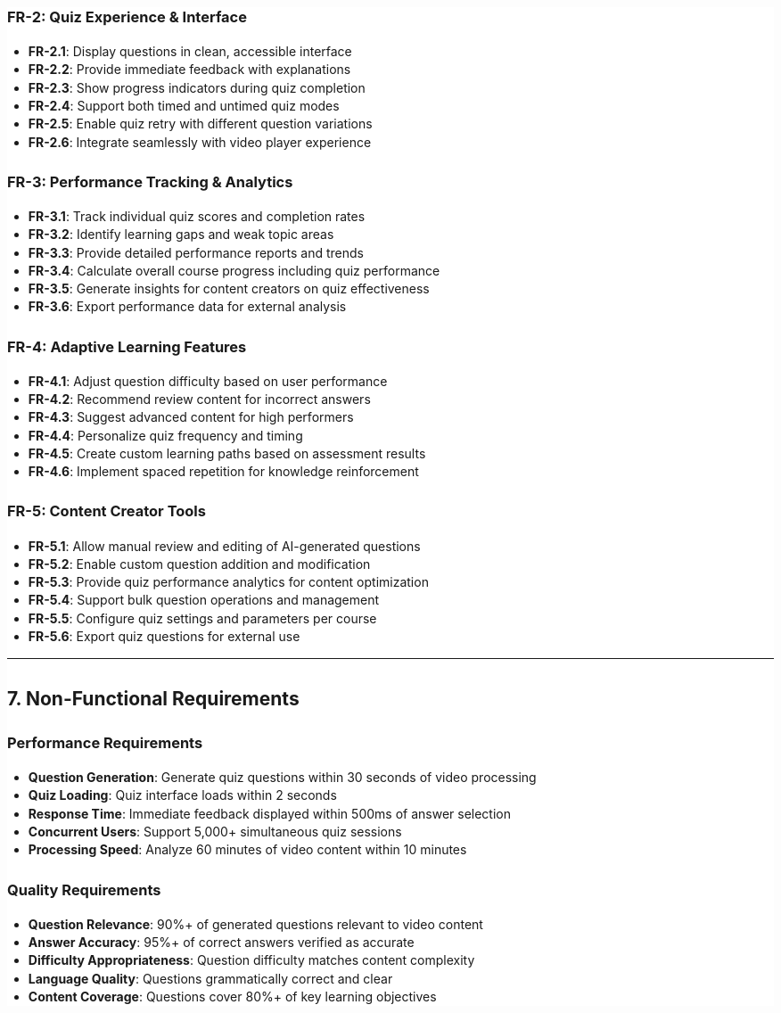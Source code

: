 ### FR-2: Quiz Experience & Interface
- **FR-2.1**: Display questions in clean, accessible interface
- **FR-2.2**: Provide immediate feedback with explanations
- **FR-2.3**: Show progress indicators during quiz completion
- **FR-2.4**: Support both timed and untimed quiz modes
- **FR-2.5**: Enable quiz retry with different question variations
- **FR-2.6**: Integrate seamlessly with video player experience

### FR-3: Performance Tracking & Analytics
- **FR-3.1**: Track individual quiz scores and completion rates
- **FR-3.2**: Identify learning gaps and weak topic areas
- **FR-3.3**: Provide detailed performance reports and trends
- **FR-3.4**: Calculate overall course progress including quiz performance
- **FR-3.5**: Generate insights for content creators on quiz effectiveness
- **FR-3.6**: Export performance data for external analysis

### FR-4: Adaptive Learning Features
- **FR-4.1**: Adjust question difficulty based on user performance
- **FR-4.2**: Recommend review content for incorrect answers
- **FR-4.3**: Suggest advanced content for high performers
- **FR-4.4**: Personalize quiz frequency and timing
- **FR-4.5**: Create custom learning paths based on assessment results
- **FR-4.6**: Implement spaced repetition for knowledge reinforcement

### FR-5: Content Creator Tools
- **FR-5.1**: Allow manual review and editing of AI-generated questions
- **FR-5.2**: Enable custom question addition and modification
- **FR-5.3**: Provide quiz performance analytics for content optimization
- **FR-5.4**: Support bulk question operations and management
- **FR-5.5**: Configure quiz settings and parameters per course
- **FR-5.6**: Export quiz questions for external use

---

## 7. Non-Functional Requirements

### Performance Requirements
- **Question Generation**: Generate quiz questions within 30 seconds of video processing
- **Quiz Loading**: Quiz interface loads within 2 seconds
- **Response Time**: Immediate feedback displayed within 500ms of answer selection
- **Concurrent Users**: Support 5,000+ simultaneous quiz sessions
- **Processing Speed**: Analyze 60 minutes of video content within 10 minutes

### Quality Requirements
- **Question Relevance**: 90%+ of generated questions relevant to video content
- **Answer Accuracy**: 95%+ of correct answers verified as accurate
- **Difficulty Appropriateness**: Question difficulty matches content complexity
- **Language Quality**: Questions grammatically correct and clear
- **Content Coverage**: Questions cover 80%+ of key learning objectives
